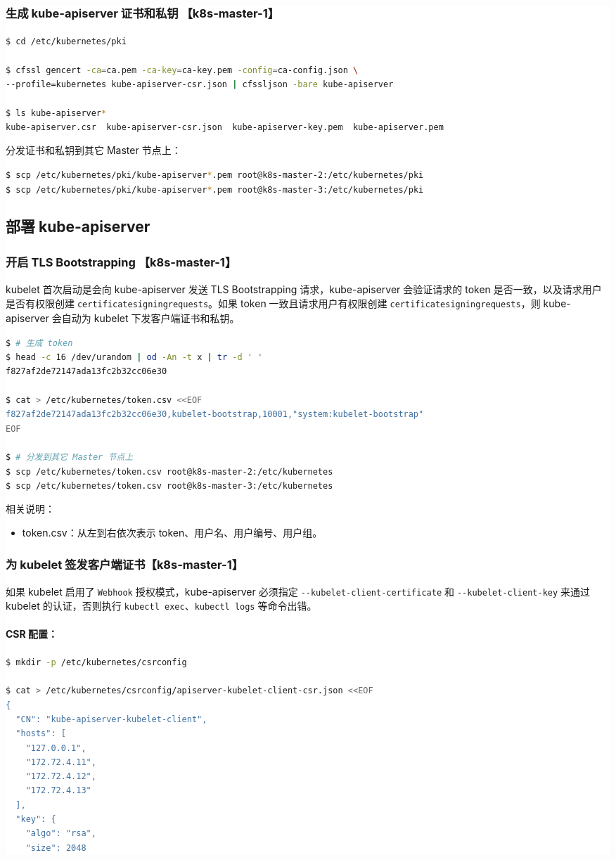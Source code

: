 ### 生成 kube-apiserver 证书和私钥 【k8s-master-1】

```bash
$ cd /etc/kubernetes/pki

$ cfssl gencert -ca=ca.pem -ca-key=ca-key.pem -config=ca-config.json \
--profile=kubernetes kube-apiserver-csr.json | cfssljson -bare kube-apiserver

$ ls kube-apiserver*
kube-apiserver.csr  kube-apiserver-csr.json  kube-apiserver-key.pem  kube-apiserver.pem
```

分发证书和私钥到其它 Master 节点上：

```bash
$ scp /etc/kubernetes/pki/kube-apiserver*.pem root@k8s-master-2:/etc/kubernetes/pki
$ scp /etc/kubernetes/pki/kube-apiserver*.pem root@k8s-master-3:/etc/kubernetes/pki
```


## 部署 kube-apiserver

### 开启 TLS Bootstrapping 【k8s-master-1】

kubelet 首次启动是会向 kube-apiserver 发送 TLS Bootstrapping 请求，kube-apiserver 会验证请求的 token 是否一致，以及请求用户是否有权限创建 `certificatesigningrequests`。如果 token 一致且请求用户有权限创建 `certificatesigningrequests`，则 kube-apiserver 会自动为 kubelet 下发客户端证书和私钥。

```bash
$ # 生成 token
$ head -c 16 /dev/urandom | od -An -t x | tr -d ' '
f827af2de72147ada13fc2b32cc06e30

$ cat > /etc/kubernetes/token.csv <<EOF
f827af2de72147ada13fc2b32cc06e30,kubelet-bootstrap,10001,"system:kubelet-bootstrap"
EOF

$ # 分发到其它 Master 节点上
$ scp /etc/kubernetes/token.csv root@k8s-master-2:/etc/kubernetes
$ scp /etc/kubernetes/token.csv root@k8s-master-3:/etc/kubernetes
```

相关说明：
  * token.csv：从左到右依次表示 token、用户名、用户编号、用户组。

### 为 kubelet 签发客户端证书【k8s-master-1】

如果 kubelet 启用了 `Webhook` 授权模式，kube-apiserver 必须指定 `--kubelet-client-certificate` 和 `--kubelet-client-key` 来通过 kubelet 的认证，否则执行 `kubectl exec`、`kubectl logs` 等命令出错。

#### CSR 配置：

```bash
$ mkdir -p /etc/kubernetes/csrconfig

$ cat > /etc/kubernetes/csrconfig/apiserver-kubelet-client-csr.json <<EOF
{
  "CN": "kube-apiserver-kubelet-client",
  "hosts": [
    "127.0.0.1",
    "172.72.4.11",
    "172.72.4.12",
    "172.72.4.13"
  ],
  "key": {
    "algo": "rsa",
    "size": 2048
```